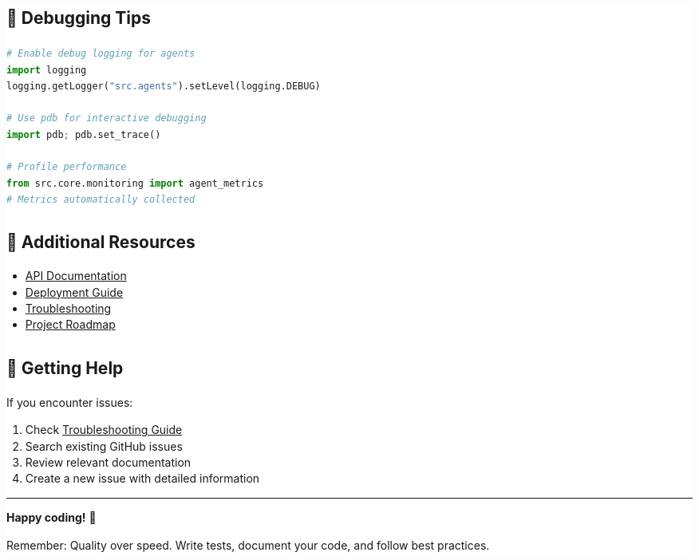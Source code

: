 ## 🐛 Debugging Tips

```python
# Enable debug logging for agents
import logging
logging.getLogger("src.agents").setLevel(logging.DEBUG)

# Use pdb for interactive debugging
import pdb; pdb.set_trace()

# Profile performance
from src.core.monitoring import agent_metrics
# Metrics automatically collected
```

## 📖 Additional Resources

- [API Documentation](../api/README.md)
- [Deployment Guide](../deployment/README.md)
- [Troubleshooting](../troubleshooting/)
- [Project Roadmap](../planning/ROADMAP_MELHORIAS_2025.md)

## 🤝 Getting Help

If you encounter issues:
1. Check [Troubleshooting Guide](../troubleshooting/)
2. Search existing GitHub issues
3. Review relevant documentation
4. Create a new issue with detailed information

---

**Happy coding!** 🚀

Remember: Quality over speed. Write tests, document your code, and follow best practices.
